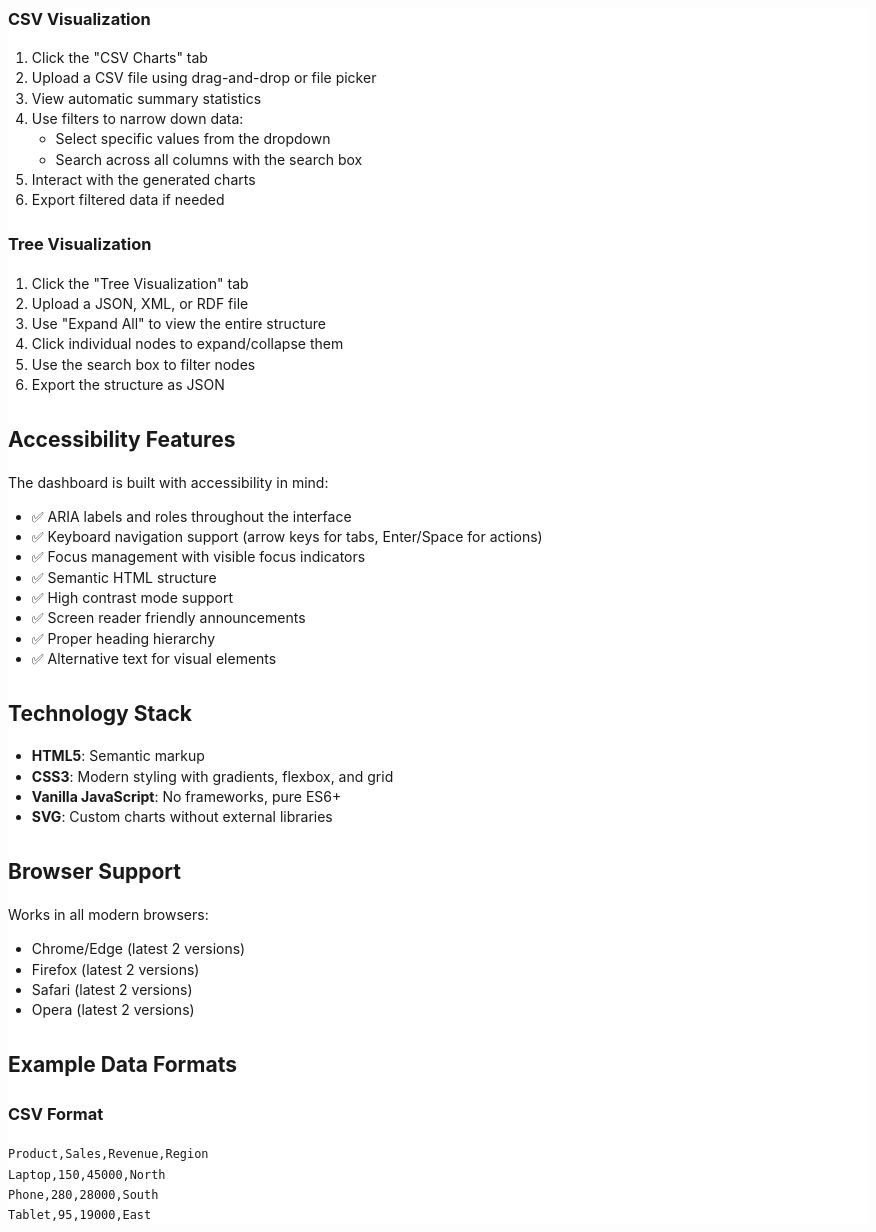 ### CSV Visualization

1. Click the "CSV Charts" tab
2. Upload a CSV file using drag-and-drop or file picker
3. View automatic summary statistics
4. Use filters to narrow down data:
   - Select specific values from the dropdown
   - Search across all columns with the search box
5. Interact with the generated charts
6. Export filtered data if needed

### Tree Visualization

1. Click the "Tree Visualization" tab
2. Upload a JSON, XML, or RDF file
3. Use "Expand All" to view the entire structure
4. Click individual nodes to expand/collapse them
5. Use the search box to filter nodes
6. Export the structure as JSON

## Accessibility Features

The dashboard is built with accessibility in mind:

- ✅ ARIA labels and roles throughout the interface
- ✅ Keyboard navigation support (arrow keys for tabs, Enter/Space for actions)
- ✅ Focus management with visible focus indicators
- ✅ Semantic HTML structure
- ✅ High contrast mode support
- ✅ Screen reader friendly announcements
- ✅ Proper heading hierarchy
- ✅ Alternative text for visual elements

## Technology Stack

- **HTML5**: Semantic markup
- **CSS3**: Modern styling with gradients, flexbox, and grid
- **Vanilla JavaScript**: No frameworks, pure ES6+
- **SVG**: Custom charts without external libraries

## Browser Support

Works in all modern browsers:
- Chrome/Edge (latest 2 versions)
- Firefox (latest 2 versions)
- Safari (latest 2 versions)
- Opera (latest 2 versions)

## Example Data Formats

### CSV Format
```csv
Product,Sales,Revenue,Region
Laptop,150,45000,North
Phone,280,28000,South
Tablet,95,19000,East
```
